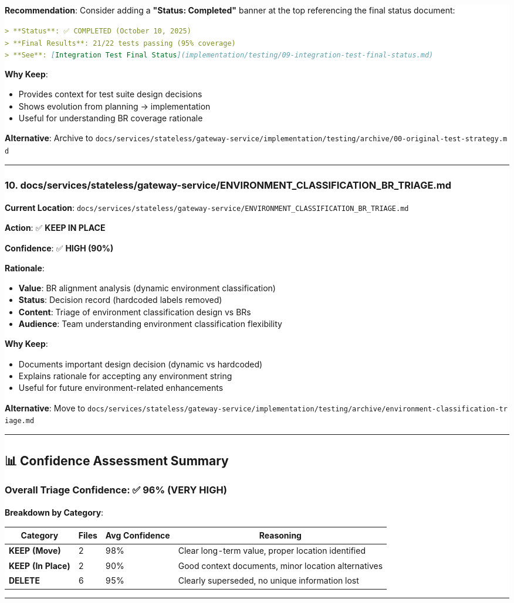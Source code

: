 **Recommendation**: Consider adding a **"Status: Completed"** banner at the top referencing the final status document:

```markdown
> **Status**: ✅ COMPLETED (October 10, 2025)
> **Final Results**: 21/22 tests passing (95% coverage)
> **See**: [Integration Test Final Status](implementation/testing/09-integration-test-final-status.md)
```

**Why Keep**:
- Provides context for test suite design decisions
- Shows evolution from planning → implementation
- Useful for understanding BR coverage rationale

**Alternative**: Archive to `docs/services/stateless/gateway-service/implementation/testing/archive/00-original-test-strategy.md`

---

### 10. docs/services/stateless/gateway-service/ENVIRONMENT_CLASSIFICATION_BR_TRIAGE.md
**Current Location**: `docs/services/stateless/gateway-service/ENVIRONMENT_CLASSIFICATION_BR_TRIAGE.md`

**Action**: ✅ **KEEP IN PLACE**

**Confidence**: ✅ **HIGH (90%)**

**Rationale**:
- **Value**: BR alignment analysis (dynamic environment classification)
- **Status**: Decision record (hardcoded labels removed)
- **Content**: Triage of environment classification design vs BRs
- **Audience**: Team understanding environment classification flexibility

**Why Keep**:
- Documents important design decision (dynamic vs hardcoded)
- Explains rationale for accepting any environment string
- Useful for future environment-related enhancements

**Alternative**: Move to `docs/services/stateless/gateway-service/implementation/testing/archive/environment-classification-triage.md`

---

## 📊 Confidence Assessment Summary

### Overall Triage Confidence: ✅ **96% (VERY HIGH)**

**Breakdown by Category**:

| Category | Files | Avg Confidence | Reasoning |
|---|---|---|---|
| **KEEP (Move)** | 2 | 98% | Clear long-term value, proper location identified |
| **KEEP (In Place)** | 2 | 90% | Good context documents, minor location alternatives |
| **DELETE** | 6 | 95% | Clearly superseded, no unique information lost |

---